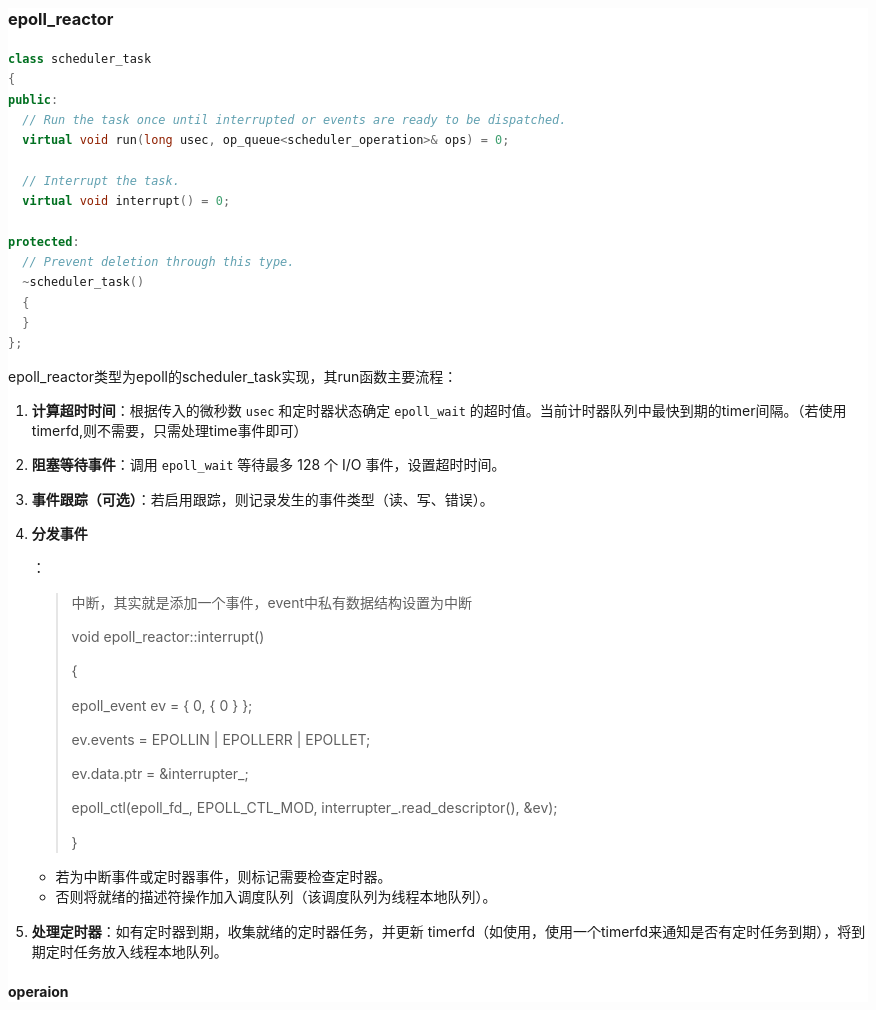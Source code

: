 ### epoll_reactor

```c++
class scheduler_task
{
public:
  // Run the task once until interrupted or events are ready to be dispatched.
  virtual void run(long usec, op_queue<scheduler_operation>& ops) = 0;

  // Interrupt the task.
  virtual void interrupt() = 0;

protected:
  // Prevent deletion through this type.
  ~scheduler_task()
  {
  }
};
```

epoll_reactor类型为epoll的scheduler_task实现，其run函数主要流程：

1. **计算超时时间**：根据传入的微秒数 `usec` 和定时器状态确定 `epoll_wait` 的超时值。当前计时器队列中最快到期的timer间隔。（若使用timerfd,则不需要，只需处理time事件即可）

2. **阻塞等待事件**：调用 `epoll_wait` 等待最多 128 个 I/O 事件，设置超时时间。

3. **事件跟踪（可选）**：若启用跟踪，则记录发生的事件类型（读、写、错误）。

4. **分发事件**

   ：

   > 中断，其实就是添加一个事件，event中私有数据结构设置为中断
   >
   > void epoll_reactor::interrupt()
   >
   > {
   >
   >  epoll_event ev = { 0, { 0 } };
   >
   >  ev.events = EPOLLIN | EPOLLERR | EPOLLET;
   >
   >  ev.data.ptr = &interrupter_;
   >
   >  epoll_ctl(epoll_fd_, EPOLL_CTL_MOD, interrupter_.read_descriptor(), &ev);
   >
   > }

   - 若为中断事件或定时器事件，则标记需要检查定时器。
   - 否则将就绪的描述符操作加入调度队列（该调度队列为线程本地队列）。

5. **处理定时器**：如有定时器到期，收集就绪的定时器任务，并更新 timerfd（如使用，使用一个timerfd来通知是否有定时任务到期），将到期定时任务放入线程本地队列。

#### operaion
